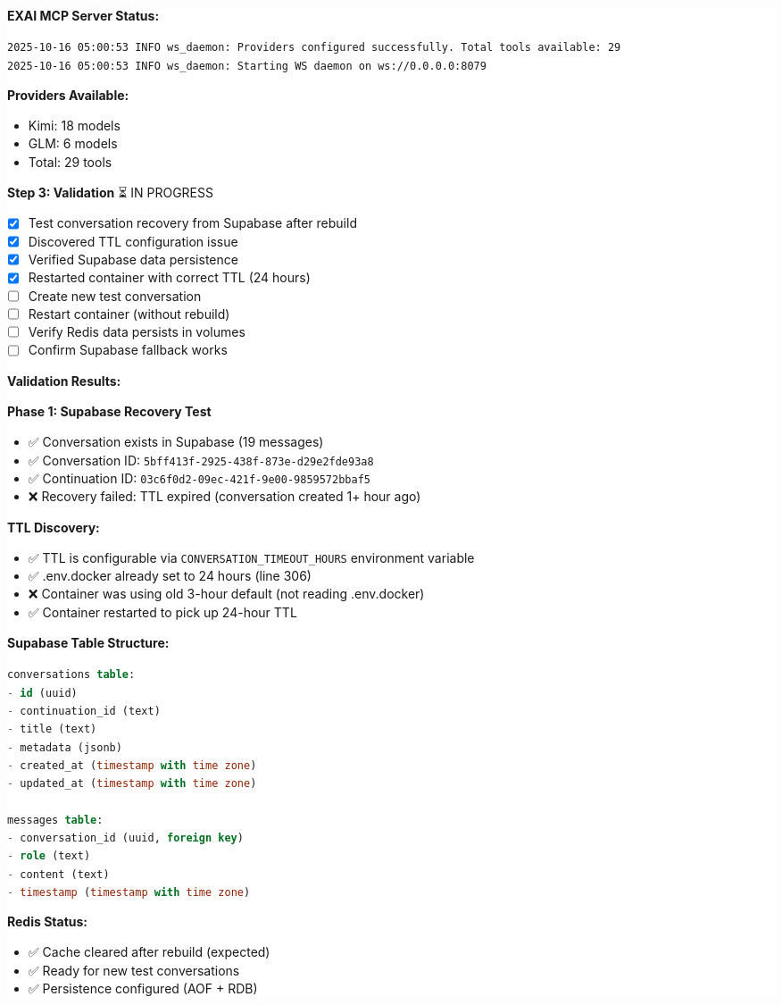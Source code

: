 **EXAI MCP Server Status:**
```
2025-10-16 05:00:53 INFO ws_daemon: Providers configured successfully. Total tools available: 29
2025-10-16 05:00:53 INFO ws_daemon: Starting WS daemon on ws://0.0.0.0:8079
```

**Providers Available:**
- Kimi: 18 models
- GLM: 6 models
- Total: 29 tools

**Step 3: Validation** ⏳ IN PROGRESS
- [x] Test conversation recovery from Supabase after rebuild
- [x] Discovered TTL configuration issue
- [x] Verified Supabase data persistence
- [x] Restarted container with correct TTL (24 hours)
- [ ] Create new test conversation
- [ ] Restart container (without rebuild)
- [ ] Verify Redis data persists in volumes
- [ ] Confirm Supabase fallback works

**Validation Results:**

**Phase 1: Supabase Recovery Test**
- ✅ Conversation exists in Supabase (19 messages)
- ✅ Conversation ID: `5bff413f-2925-438f-873e-d29e2fde93a8`
- ✅ Continuation ID: `03c6f0d2-09ec-421f-9e00-9859572bbaf5`
- ❌ Recovery failed: TTL expired (conversation created 1+ hour ago)

**TTL Discovery:**
- ✅ TTL is configurable via `CONVERSATION_TIMEOUT_HOURS` environment variable
- ✅ .env.docker already set to 24 hours (line 306)
- ❌ Container was using old 3-hour default (not reading .env.docker)
- ✅ Container restarted to pick up 24-hour TTL

**Supabase Table Structure:**
```sql
conversations table:
- id (uuid)
- continuation_id (text)
- title (text)
- metadata (jsonb)
- created_at (timestamp with time zone)
- updated_at (timestamp with time zone)

messages table:
- conversation_id (uuid, foreign key)
- role (text)
- content (text)
- timestamp (timestamp with time zone)
```

**Redis Status:**
- ✅ Cache cleared after rebuild (expected)
- ✅ Ready for new test conversations
- ✅ Persistence configured (AOF + RDB)
